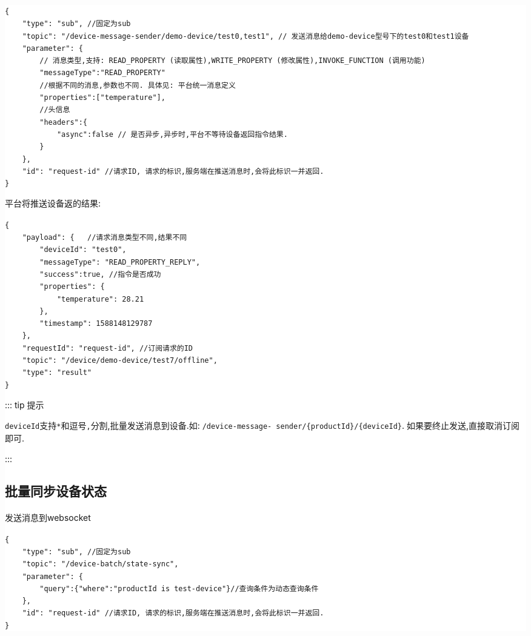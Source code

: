     
    
    {
        "type": "sub", //固定为sub
        "topic": "/device-message-sender/demo-device/test0,test1", // 发送消息给demo-device型号下的test0和test1设备
        "parameter": {
            // 消息类型,支持: READ_PROPERTY (读取属性),WRITE_PROPERTY (修改属性),INVOKE_FUNCTION (调用功能)
            "messageType":"READ_PROPERTY" 
            //根据不同的消息,参数也不同. 具体见: 平台统一消息定义
            "properties":["temperature"],
            //头信息
            "headers":{
                "async":false // 是否异步,异步时,平台不等待设备返回指令结果.
            }
        },
        "id": "request-id" //请求ID, 请求的标识,服务端在推送消息时,会将此标识一并返回.
    }
    

平台将推送设备返的结果:

    
    
    {
        "payload": {   //请求消息类型不同,结果不同
            "deviceId": "test0",
            "messageType": "READ_PROPERTY_REPLY",
            "success":true, //指令是否成功
            "properties": {
                "temperature": 28.21
            },
            "timestamp": 1588148129787
        },
        "requestId": "request-id", //订阅请求的ID
        "topic": "/device/demo-device/test7/offline",
        "type": "result"
    }
    

::: tip 提示

`deviceId`支持`*`和逗号`,`分割,批量发送消息到设备.如: `/device-message-
sender/{productId}/{deviceId}`. 如果要终止发送,直接取消订阅即可.

:::

## 批量同步设备状态

发送消息到websocket

    
    
    {
        "type": "sub", //固定为sub
        "topic": "/device-batch/state-sync",
        "parameter": {
            "query":{"where":"productId is test-device"}//查询条件为动态查询条件
        },
        "id": "request-id" //请求ID, 请求的标识,服务端在推送消息时,会将此标识一并返回.
    }
    